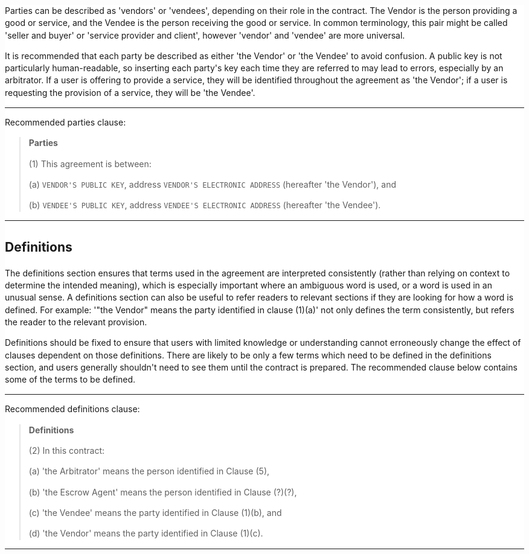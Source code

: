 Parties can be described as 'vendors' or 'vendees', depending on their role in the contract. The Vendor is the person providing a good or service, and the Vendee is the person receiving the good or service. In common terminology, this pair might be called 'seller and buyer' or 'service provider and client', however 'vendor' and 'vendee' are more universal.

It is recommended that each party be described as either 'the Vendor' or 'the Vendee' to avoid confusion. A public key is not particularly human-readable, so inserting each party's key each time they are referred to may lead to errors, especially by an arbitrator. If a user is offering to provide a service, they will be identified throughout the agreement as 'the Vendor'; if a user is requesting the provision of a service, they will be 'the Vendee'.

---

Recommended parties clause:

> **Parties**
>
> (1) This agreement is between:
>
> (a) `VENDOR'S PUBLIC KEY`, address `VENDOR'S ELECTRONIC ADDRESS` (hereafter 'the Vendor'), and
>
> (b) `VENDEE'S PUBLIC KEY`, address `VENDEE'S ELECTRONIC ADDRESS` (hereafter 'the Vendee').

---

## Definitions

The definitions section ensures that terms used in the agreement are interpreted consistently (rather than relying on context to determine the intended meaning), which is especially important where an ambiguous word is used, or a word is used in an unusual sense. A definitions section can also be useful to refer readers to relevant sections if they are looking for how a word is defined. For example: '"the Vendor" means the party identified in clause (1)(a)' not only defines the term consistently, but refers the reader to the relevant provision.

Definitions should be fixed to ensure that users with limited knowledge or understanding cannot erroneously change the effect of clauses dependent on those definitions. There are likely to be only a few terms which need to be defined in the definitions section, and users generally shouldn't need to see them until the contract is prepared. The recommended clause below contains some of the terms to be defined.

---

Recommended definitions clause:

> **Definitions**
>
> (2) In this contract:
> 
> (a) 'the Arbitrator' means the person identified in Clause (5),
>
> (b) 'the Escrow Agent' means the person identified in Clause (?)(?),
> 
> (c) 'the Vendee' means the party identified in Clause (1)(b), and
>
> (d) 'the Vendor' means the party identified in Clause (1)(c).

---